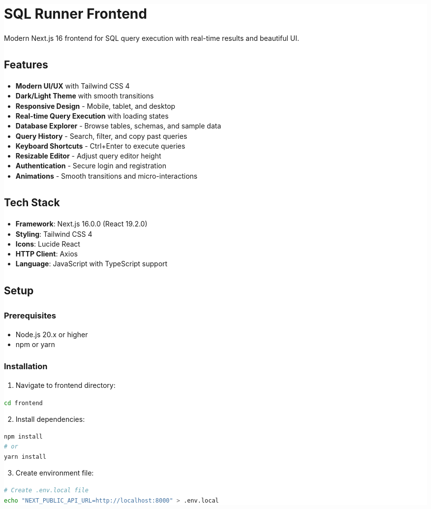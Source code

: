 # SQL Runner Frontend

Modern Next.js 16 frontend for SQL query execution with real-time results and beautiful UI.

## Features

- **Modern UI/UX** with Tailwind CSS 4
- **Dark/Light Theme** with smooth transitions
- **Responsive Design** - Mobile, tablet, and desktop
- **Real-time Query Execution** with loading states
- **Database Explorer** - Browse tables, schemas, and sample data
- **Query History** - Search, filter, and copy past queries
- **Keyboard Shortcuts** - Ctrl+Enter to execute queries
- **Resizable Editor** - Adjust query editor height
- **Authentication** - Secure login and registration
- **Animations** - Smooth transitions and micro-interactions

## Tech Stack

- **Framework**: Next.js 16.0.0 (React 19.2.0)
- **Styling**: Tailwind CSS 4
- **Icons**: Lucide React
- **HTTP Client**: Axios
- **Language**: JavaScript with TypeScript support

## Setup

### Prerequisites
- Node.js 20.x or higher
- npm or yarn

### Installation

1. Navigate to frontend directory:
```bash
cd frontend
```

2. Install dependencies:
```bash
npm install
# or
yarn install
```

3. Create environment file:
```bash
# Create .env.local file
echo "NEXT_PUBLIC_API_URL=http://localhost:8000" > .env.local
```
